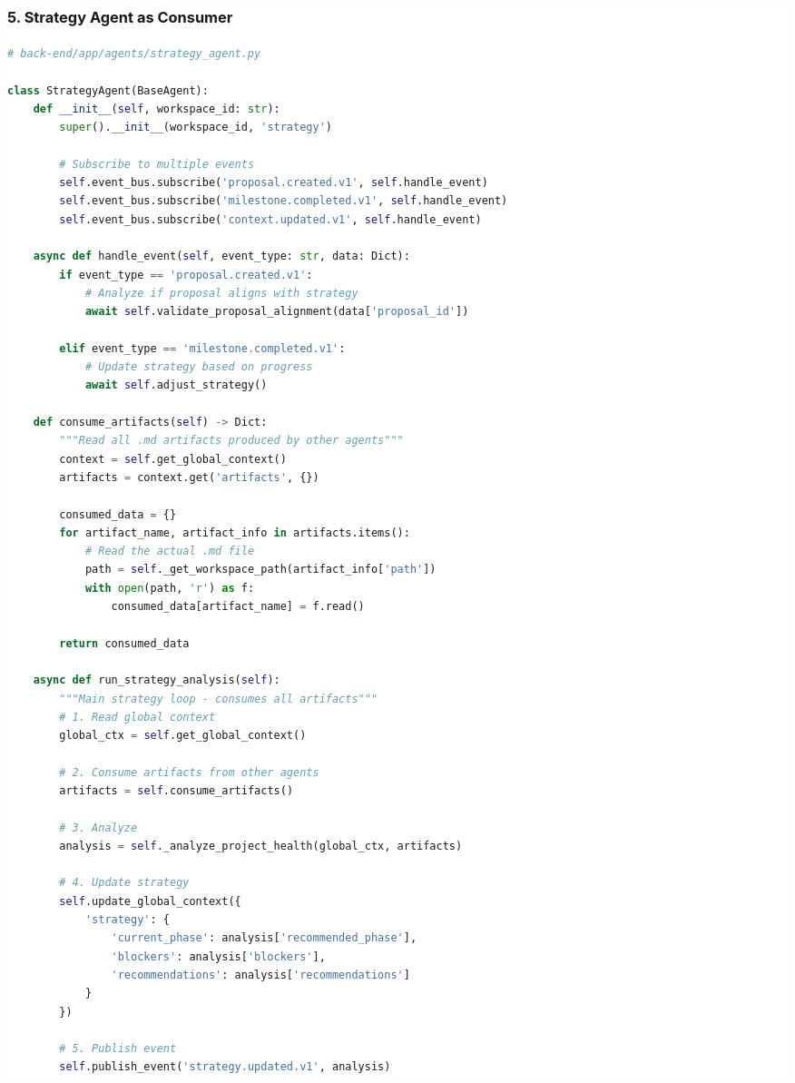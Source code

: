 ### 5. Strategy Agent as Consumer

```python
# back-end/app/agents/strategy_agent.py

class StrategyAgent(BaseAgent):
    def __init__(self, workspace_id: str):
        super().__init__(workspace_id, 'strategy')
        
        # Subscribe to multiple events
        self.event_bus.subscribe('proposal.created.v1', self.handle_event)
        self.event_bus.subscribe('milestone.completed.v1', self.handle_event)
        self.event_bus.subscribe('context.updated.v1', self.handle_event)
    
    async def handle_event(self, event_type: str, data: Dict):
        if event_type == 'proposal.created.v1':
            # Analyze if proposal aligns with strategy
            await self.validate_proposal_alignment(data['proposal_id'])
            
        elif event_type == 'milestone.completed.v1':
            # Update strategy based on progress
            await self.adjust_strategy()
    
    def consume_artifacts(self) -> Dict:
        """Read all .md artifacts produced by other agents"""
        context = self.get_global_context()
        artifacts = context.get('artifacts', {})
        
        consumed_data = {}
        for artifact_name, artifact_info in artifacts.items():
            # Read the actual .md file
            path = self._get_workspace_path(artifact_info['path'])
            with open(path, 'r') as f:
                consumed_data[artifact_name] = f.read()
        
        return consumed_data
    
    async def run_strategy_analysis(self):
        """Main strategy loop - consumes all artifacts"""
        # 1. Read global context
        global_ctx = self.get_global_context()
        
        # 2. Consume artifacts from other agents
        artifacts = self.consume_artifacts()
        
        # 3. Analyze
        analysis = self._analyze_project_health(global_ctx, artifacts)
        
        # 4. Update strategy
        self.update_global_context({
            'strategy': {
                'current_phase': analysis['recommended_phase'],
                'blockers': analysis['blockers'],
                'recommendations': analysis['recommendations']
            }
        })
        
        # 5. Publish event
        self.publish_event('strategy.updated.v1', analysis)
```
